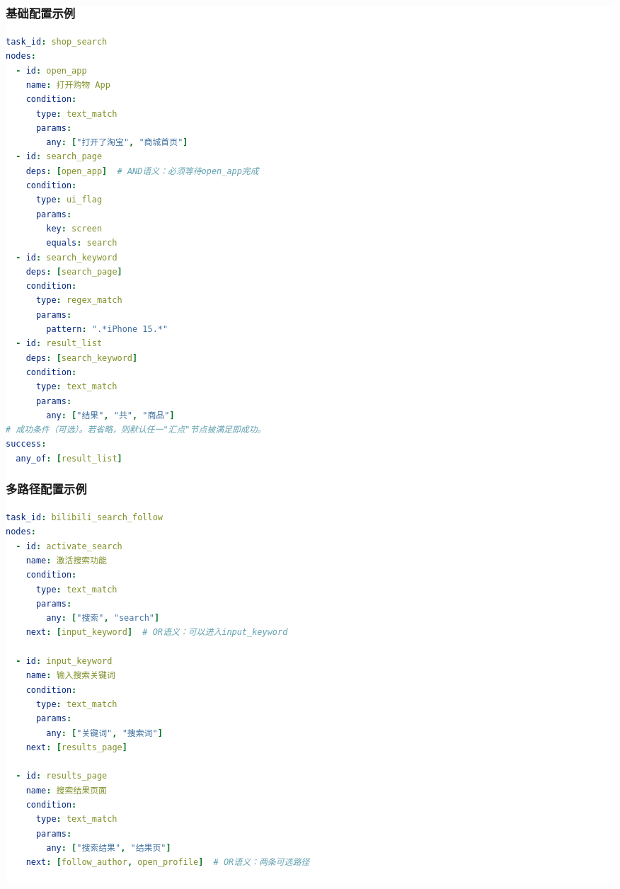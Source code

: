 ### 基础配置示例

```yaml
task_id: shop_search
nodes:
  - id: open_app
    name: 打开购物 App
    condition:
      type: text_match
      params:
        any: ["打开了淘宝", "商城首页"]
  - id: search_page
    deps: [open_app]  # AND语义：必须等待open_app完成
    condition:
      type: ui_flag
      params:
        key: screen
        equals: search
  - id: search_keyword
    deps: [search_page]
    condition:
      type: regex_match
      params:
        pattern: ".*iPhone 15.*"
  - id: result_list
    deps: [search_keyword]
    condition:
      type: text_match
      params:
        any: ["结果", "共", "商品"]
# 成功条件（可选）。若省略，则默认任一"汇点"节点被满足即成功。
success:
  any_of: [result_list]
```

### 多路径配置示例

```yaml
task_id: bilibili_search_follow
nodes:
  - id: activate_search
    name: 激活搜索功能
    condition:
      type: text_match
      params:
        any: ["搜索", "search"]
    next: [input_keyword]  # OR语义：可以进入input_keyword
  
  - id: input_keyword
    name: 输入搜索关键词
    condition:
      type: text_match
      params:
        any: ["关键词", "搜索词"]
    next: [results_page]
  
  - id: results_page
    name: 搜索结果页面
    condition:
      type: text_match
      params:
        any: ["搜索结果", "结果页"]
    next: [follow_author, open_profile]  # OR语义：两条可选路径
  
```